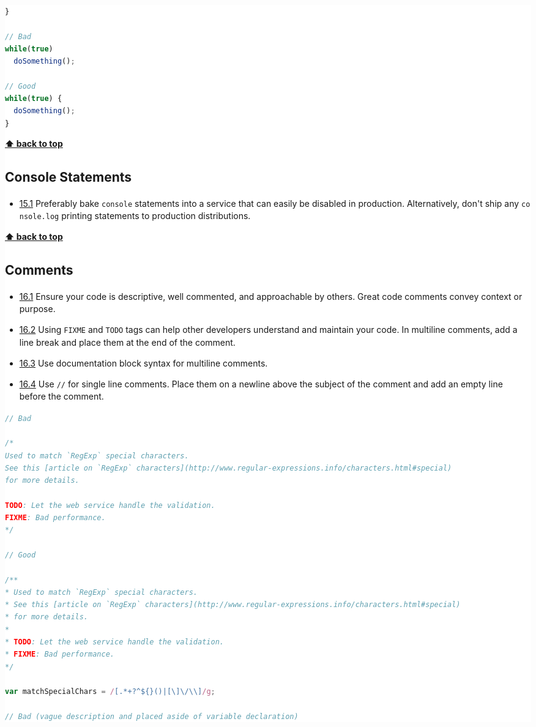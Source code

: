 ```javascript
}

// Bad
while(true)
  doSomething();
	
// Good
while(true) {
  doSomething();
}
```

**[⬆ back to top](#table-of-contents)**

## Console Statements

* [15.1](#15.1) <a name='15.1'></a> Preferably bake `console` statements into a service that can easily be disabled in production. Alternatively, don't ship any `console.log` printing statements to production distributions.

**[⬆ back to top](#table-of-contents)**

## Comments

* [16.1](#16.1) <a name='16.1'></a> Ensure your code is descriptive, well commented, and approachable by others. Great code comments convey context or purpose.

* [16.2](#16.2) <a name='16.2'></a> Using `FIXME` and `TODO` tags can help other developers understand and maintain your code. In multiline comments, add a line break and place them at the end of the comment.

* [16.3](#16.3) <a name='16.3'></a> Use documentation block syntax for multiline comments.

* [16.4](#16.4) <a name='16.4'></a> Use `//` for single line comments. Place them on a newline above the subject of the comment and add an empty line before the comment.

```javascript
// Bad

/*
Used to match `RegExp` special characters.
See this [article on `RegExp` characters](http://www.regular-expressions.info/characters.html#special)
for more details.

TODO: Let the web service handle the validation.
FIXME: Bad performance.
*/

// Good

/**
* Used to match `RegExp` special characters.
* See this [article on `RegExp` characters](http://www.regular-expressions.info/characters.html#special)
* for more details.
*
* TODO: Let the web service handle the validation.
* FIXME: Bad performance.
*/

var matchSpecialChars = /[.*+?^${}()|[\]\/\\]/g;

// Bad (vague description and placed aside of variable declaration)

```